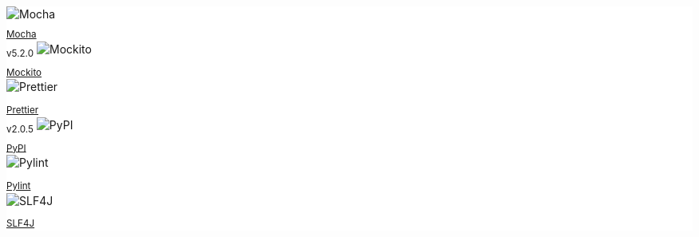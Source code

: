 <td align='center'>
  <img width='36' height='36' src='https://img.stackshare.io/service/832/mocha.png' alt='Mocha'>
  <br>
  <sub><a href="http://mochajs.org/">Mocha</a></sub>
  <br>
  <sub>v5.2.0</sub>
</td>

<td align='center'>
  <img width='36' height='36' src='https://img.stackshare.io/service/2021/4y634TJm_400x400.jpg' alt='Mockito'>
  <br>
  <sub><a href="https://site.mockito.org/">Mockito</a></sub>
  <br>
  <sub></sub>
</td>

</tr>
<tr>
  <td align='center'>
  <img width='36' height='36' src='https://img.stackshare.io/service/7035/default_66f265943abed56bcdbfca1c866a4261b1fbb063.jpg' alt='Prettier'>
  <br>
  <sub><a href="https://prettier.io/">Prettier</a></sub>
  <br>
  <sub>v2.0.5</sub>
</td>

<td align='center'>
  <img width='36' height='36' src='https://img.stackshare.io/service/12572/-RIWgodF_400x400.jpg' alt='PyPI'>
  <br>
  <sub><a href="https://pypi.org/">PyPI</a></sub>
  <br>
  <sub></sub>
</td>

<td align='center'>
  <img width='36' height='36' src='https://img.stackshare.io/service/4837/py.jpg' alt='Pylint'>
  <br>
  <sub><a href="https://www.pylint.org/">Pylint</a></sub>
  <br>
  <sub></sub>
</td>

<td align='center'>
  <img width='36' height='36' src='https://img.stackshare.io/service/2805/05518ecaa42841e834421e9d6987b04f_400x400.png' alt='SLF4J'>
  <br>
  <sub><a href="http://slf4j.org/">SLF4J</a></sub>
  <br>
  <sub></sub>
</td>
